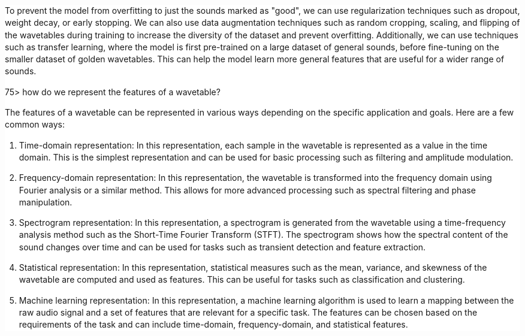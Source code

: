 To prevent the model from overfitting to just the
sounds marked as "good", we can use regularization
techniques such as dropout, weight decay, or early
stopping. We can also use data augmentation
techniques such as random cropping, scaling, and
flipping of the wavetables during training to
increase the diversity of the dataset and prevent
overfitting. Additionally, we can use techniques
such as transfer learning, where the model is
first pre-trained on a large dataset of general
sounds, before fine-tuning on the smaller dataset
of golden wavetables. This can help the model
learn more general features that are useful for
a wider range of sounds.

75> how do we represent the features of
a wavetable?

The features of a wavetable can be represented in
various ways depending on the specific application
and goals. Here are a few common ways:

1. Time-domain representation: In this
   representation, each sample in the wavetable is
   represented as a value in the time domain. This
   is the simplest representation and can be used
   for basic processing such as filtering and
   amplitude modulation.

2. Frequency-domain representation: In this
   representation, the wavetable is transformed
   into the frequency domain using Fourier
   analysis or a similar method. This allows for
   more advanced processing such as spectral
   filtering and phase manipulation.

3. Spectrogram representation: In this
   representation, a spectrogram is generated from
   the wavetable using a time-frequency analysis
   method such as the Short-Time Fourier Transform
   (STFT). The spectrogram shows how the spectral
   content of the sound changes over time and can
   be used for tasks such as transient detection
   and feature extraction.

4. Statistical representation: In this
   representation, statistical measures such as
   the mean, variance, and skewness of the
   wavetable are computed and used as
   features. This can be useful for tasks such as
   classification and clustering.

5. Machine learning representation: In this
   representation, a machine learning algorithm is
   used to learn a mapping between the raw audio
   signal and a set of features that are relevant
   for a specific task. The features can be chosen
   based on the requirements of the task and can
   include time-domain, frequency-domain, and
   statistical features.
